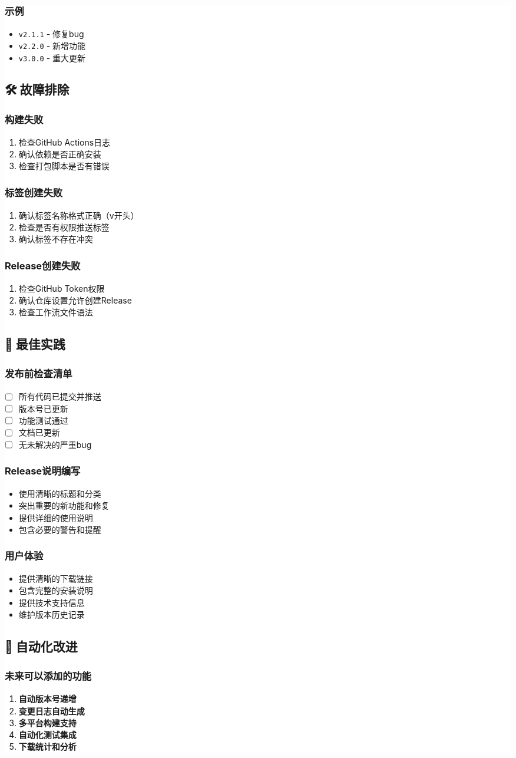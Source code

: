 ### 示例
- `v2.1.1` - 修复bug
- `v2.2.0` - 新增功能
- `v3.0.0` - 重大更新

## 🛠️ 故障排除

### 构建失败
1. 检查GitHub Actions日志
2. 确认依赖是否正确安装
3. 检查打包脚本是否有错误

### 标签创建失败
1. 确认标签名称格式正确（v开头）
2. 检查是否有权限推送标签
3. 确认标签不存在冲突

### Release创建失败
1. 检查GitHub Token权限
2. 确认仓库设置允许创建Release
3. 检查工作流文件语法

## 📝 最佳实践

### 发布前检查清单
- [ ] 所有代码已提交并推送
- [ ] 版本号已更新
- [ ] 功能测试通过
- [ ] 文档已更新
- [ ] 无未解决的严重bug

### Release说明编写
- 使用清晰的标题和分类
- 突出重要的新功能和修复
- 提供详细的使用说明
- 包含必要的警告和提醒

### 用户体验
- 提供清晰的下载链接
- 包含完整的安装说明
- 提供技术支持信息
- 维护版本历史记录

## 🔄 自动化改进

### 未来可以添加的功能
1. **自动版本号递增**
2. **变更日志自动生成**
3. **多平台构建支持**
4. **自动化测试集成**
5. **下载统计和分析**
